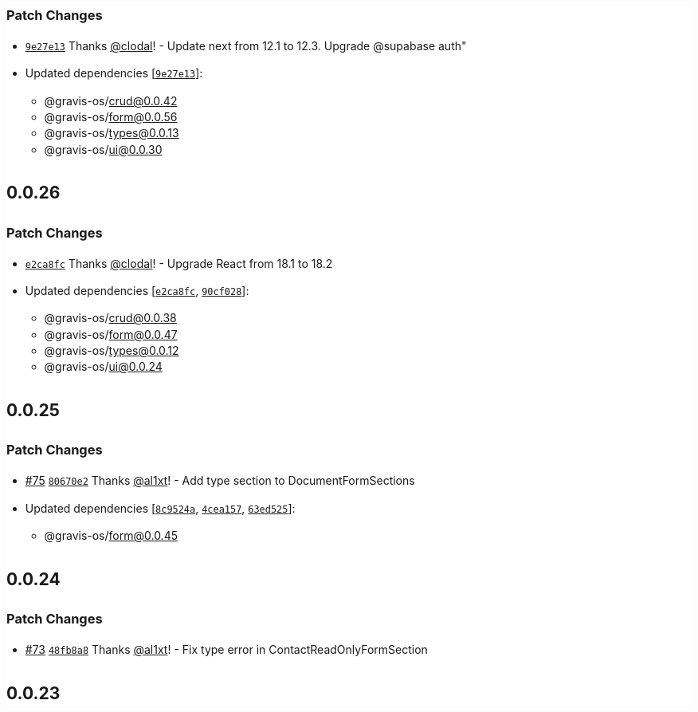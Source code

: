 ### Patch Changes

- [`9e27e13`](https://github.com/gravis-os/gravis-os/commit/9e27e13a55cdf606da8d370b2d7759db1ecf354d) Thanks [@clodal](https://github.com/clodal)! - Update next from 12.1 to 12.3. Upgrade @supabase auth"

- Updated dependencies [[`9e27e13`](https://github.com/gravis-os/gravis-os/commit/9e27e13a55cdf606da8d370b2d7759db1ecf354d)]:
  - @gravis-os/crud@0.0.42
  - @gravis-os/form@0.0.56
  - @gravis-os/types@0.0.13
  - @gravis-os/ui@0.0.30

## 0.0.26

### Patch Changes

- [`e2ca8fc`](https://github.com/gravis-os/gravis-os/commit/e2ca8fcd251bd54ca4b7d547d1ded93667171f6b) Thanks [@clodal](https://github.com/clodal)! - Upgrade React from 18.1 to 18.2

- Updated dependencies [[`e2ca8fc`](https://github.com/gravis-os/gravis-os/commit/e2ca8fcd251bd54ca4b7d547d1ded93667171f6b), [`90cf028`](https://github.com/gravis-os/gravis-os/commit/90cf028c5656ff002a4af45f88f9df2f21912a1d)]:
  - @gravis-os/crud@0.0.38
  - @gravis-os/form@0.0.47
  - @gravis-os/types@0.0.12
  - @gravis-os/ui@0.0.24

## 0.0.25

### Patch Changes

- [#75](https://github.com/gravis-os/gravis-os/pull/75) [`80670e2`](https://github.com/gravis-os/gravis-os/commit/80670e202223ad7161c9326a60377ca5ed316bff) Thanks [@al1xt](https://github.com/al1xt)! - Add type section to DocumentFormSections

- Updated dependencies [[`8c9524a`](https://github.com/gravis-os/gravis-os/commit/8c9524afc801987024b38fb02260374c2292fa2e), [`4cea157`](https://github.com/gravis-os/gravis-os/commit/4cea157cda7be381fb159d662c269928f2400c92), [`63ed525`](https://github.com/gravis-os/gravis-os/commit/63ed525071a72c4caa239014fbf4fee29c386792)]:
  - @gravis-os/form@0.0.45

## 0.0.24

### Patch Changes

- [#73](https://github.com/gravis-os/gravis-os/pull/73) [`48fb8a8`](https://github.com/gravis-os/gravis-os/commit/48fb8a864d13199683fb23d128aae8ad042c06b9) Thanks [@al1xt](https://github.com/al1xt)! - Fix type error in ContactReadOnlyFormSection

## 0.0.23
